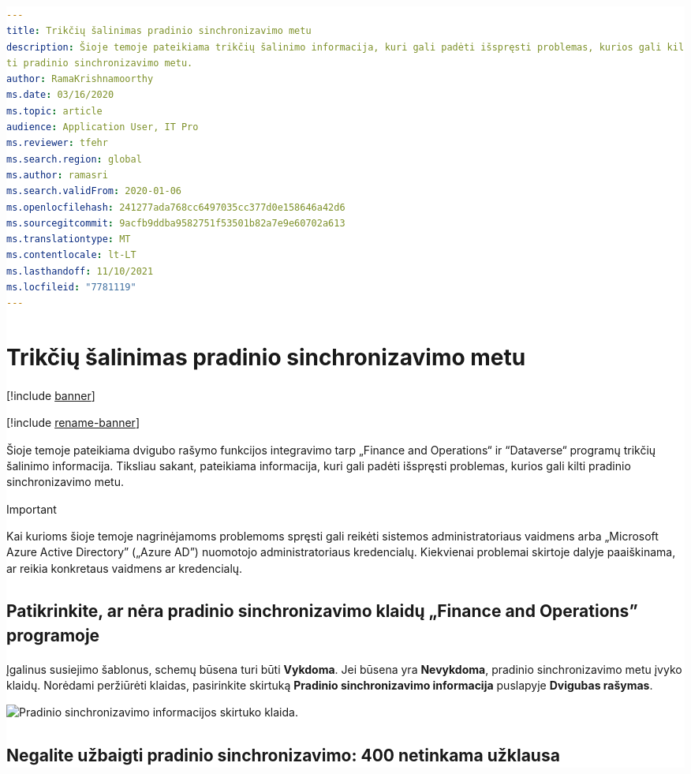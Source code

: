 ```yaml
---
title: Trikčių šalinimas pradinio sinchronizavimo metu
description: Šioje temoje pateikiama trikčių šalinimo informacija, kuri gali padėti išspręsti problemas, kurios gali kilti pradinio sinchronizavimo metu.
author: RamaKrishnamoorthy
ms.date: 03/16/2020
ms.topic: article
audience: Application User, IT Pro
ms.reviewer: tfehr
ms.search.region: global
ms.author: ramasri
ms.search.validFrom: 2020-01-06
ms.openlocfilehash: 241277ada768cc6497035cc377d0e158646a42d6
ms.sourcegitcommit: 9acfb9ddba9582751f53501b82a7e9e60702a613
ms.translationtype: MT
ms.contentlocale: lt-LT
ms.lasthandoff: 11/10/2021
ms.locfileid: "7781119"
---
```

# <a name="troubleshoot-issues-during-initial-synchronization"></a>Trikčių šalinimas pradinio sinchronizavimo metu

[!include [banner](../../includes/banner.md)]

[!include [rename-banner](~/includes/cc-data-platform-banner.md)]

Šioje temoje pateikiama dvigubo rašymo funkcijos integravimo tarp „Finance and Operations“ ir “Dataverse“ programų trikčių šalinimo informacija. Tiksliau sakant, pateikiama informacija, kuri gali padėti išspręsti problemas, kurios gali kilti pradinio sinchronizavimo metu.

> [!IMPORTANT]
> Kai kurioms šioje temoje nagrinėjamoms problemoms spręsti gali reikėti sistemos administratoriaus vaidmens arba „Microsoft Azure Active Directory” („Azure AD”) nuomotojo administratoriaus kredencialų. Kiekvienai problemai skirtoje dalyje paaiškinama, ar reikia konkretaus vaidmens ar kredencialų.

## <a name="check-for-initial-synchronization-errors-in-a-finance-and-operations-app"></a>Patikrinkite, ar nėra pradinio sinchronizavimo klaidų „Finance and Operations” programoje

Įgalinus susiejimo šablonus, schemų būsena turi būti **Vykdoma**. Jei būsena yra **Nevykdoma**, pradinio sinchronizavimo metu įvyko klaidų. Norėdami peržiūrėti klaidas, pasirinkite skirtuką **Pradinio sinchronizavimo informacija** puslapyje **Dvigubas rašymas**.

![Pradinio sinchronizavimo informacijos skirtuko klaida.](media/initial_sync_status.png)

## <a name="you-cant-complete-initial-synchronization-400-bad-request"></a>Negalite užbaigti pradinio sinchronizavimo: 400 netinkama užklausa
